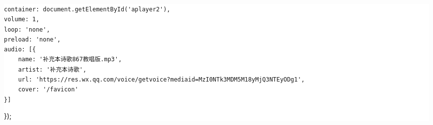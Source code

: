     container: document.getElementById('aplayer2'),
    volume: 1,
    loop: 'none',
    preload: 'none',
    audio: [{
        name: '补充本诗歌867教唱版.mp3',
        artist: '补充本诗歌',
        url: 'https://res.wx.qq.com/voice/getvoice?mediaid=MzI0NTk3MDM5M18yMjQ3NTEyODg1',
        cover: '/favicon'
    }]
});
</script>
